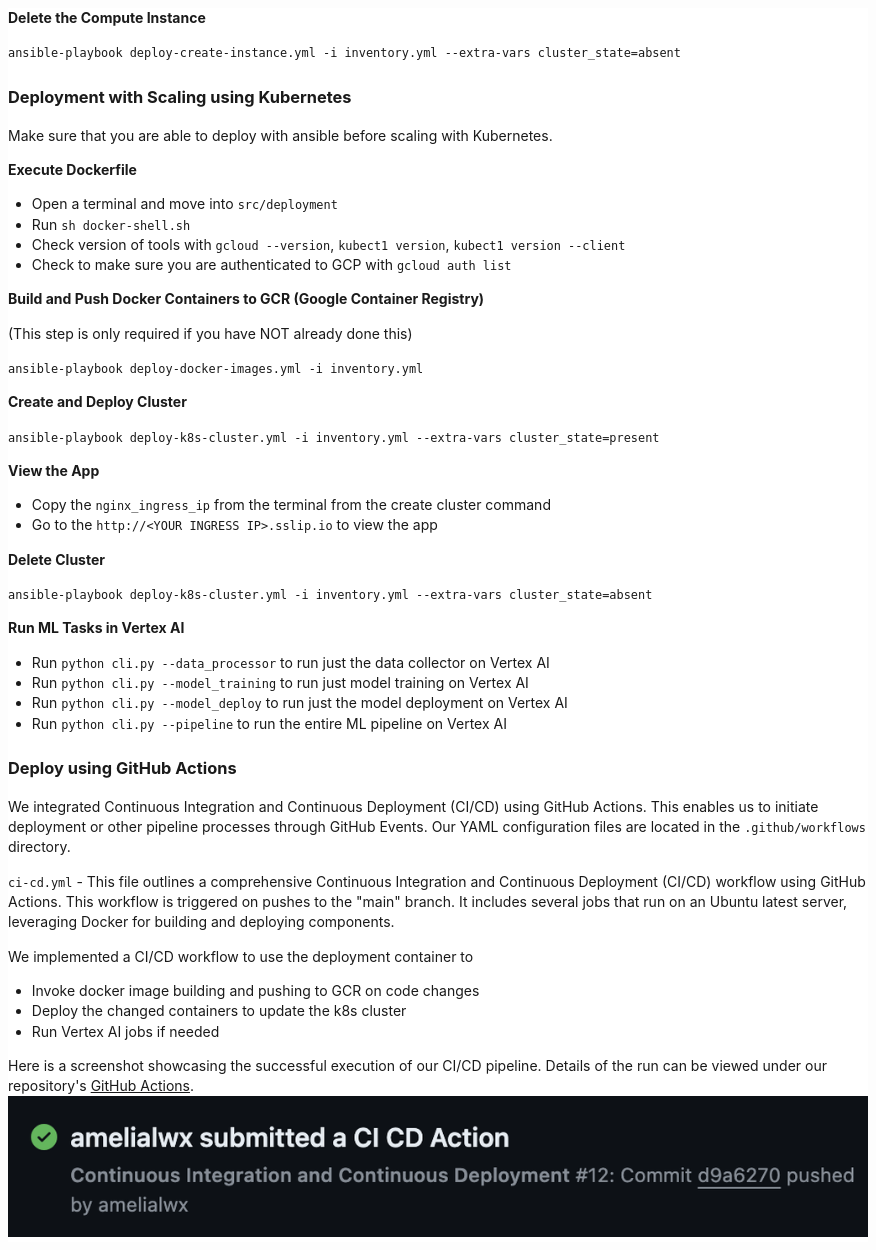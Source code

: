 **Delete the Compute Instance**
```
ansible-playbook deploy-create-instance.yml -i inventory.yml --extra-vars cluster_state=absent
```

### Deployment with Scaling using Kubernetes ###

Make sure that you are able to deploy with ansible before scaling with Kubernetes.

**Execute Dockerfile**
- Open a terminal and move into `src/deployment`
- Run `sh docker-shell.sh`
- Check version of tools with `gcloud --version`, `kubect1 version`, `kubect1 version --client`
- Check to make sure you are authenticated to GCP with `gcloud auth list`

**Build and Push Docker Containers to GCR (Google Container Registry)** 

(This step is only required if you have NOT already done this)
```
ansible-playbook deploy-docker-images.yml -i inventory.yml
```
**Create and Deploy Cluster**
```
ansible-playbook deploy-k8s-cluster.yml -i inventory.yml --extra-vars cluster_state=present
```
**View the App**
- Copy the `nginx_ingress_ip` from the terminal from the create cluster command
- Go to the `http://<YOUR INGRESS IP>.sslip.io` to view the app

**Delete Cluster**
```
ansible-playbook deploy-k8s-cluster.yml -i inventory.yml --extra-vars cluster_state=absent
```
**Run ML Tasks in Vertex AI**
- Run `python cli.py --data_processor` to run just the data collector on Vertex AI
- Run `python cli.py --model_training` to run just model training on Vertex AI
- Run `python cli.py --model_deploy` to run just the model deployment on Vertex AI
- Run `python cli.py --pipeline` to run the entire ML pipeline on Vertex AI

### Deploy using GitHub Actions ###

We integrated Continuous Integration and Continuous Deployment (CI/CD) using GitHub Actions. This enables us to initiate deployment or other pipeline processes through GitHub Events. Our YAML configuration files are located in the `.github/workflows` directory.

`ci-cd.yml` - This file outlines a comprehensive Continuous Integration and Continuous Deployment (CI/CD) workflow using GitHub Actions. This workflow is triggered on pushes to the "main" branch. It includes several jobs that run on an Ubuntu latest server, leveraging Docker for building and deploying components.

We implemented a CI/CD workflow to use the deployment container to 
* Invoke docker image building and pushing to GCR on code changes
* Deploy the changed containers to update the k8s cluster
* Run Vertex AI jobs if needed

Here is a screenshot showcasing the successful execution of our CI/CD pipeline. Details of the run can be viewed under our repository's [GitHub Actions](https://github.com/amelialwx/AC215_PlatePals/actions).
![cicd](assets/cicd.png)

